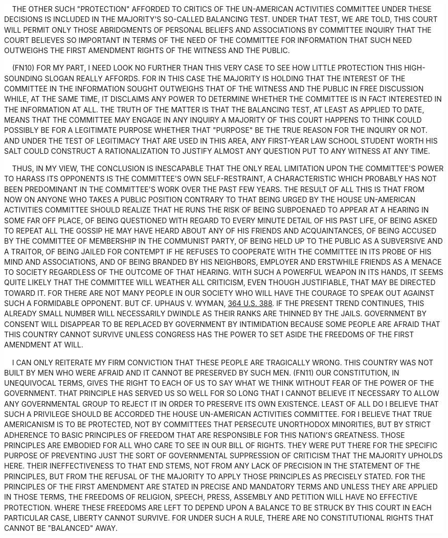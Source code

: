     THE OTHER SUCH "PROTECTION" AFFORDED TO CRITICS OF THE UN-AMERICAN ACTIVITIES COMMITTEE UNDER THESE DECISIONS IS INCLUDED IN THE MAJORITY'S SO-CALLED BALANCING TEST.  UNDER THAT TEST, WE ARE TOLD, THIS COURT WILL PERMIT ONLY THOSE ABRIDGMENTS OF PERSONAL BELIEFS AND ASSOCIATIONS BY COMMITTEE INQUIRY THAT THE COURT BELIEVES SO IMPORTANT IN TERMS OF THE NEED OF THE COMMITTEE FOR INFORMATION THAT SUCH NEED OUTWEIGHS THE FIRST AMENDMENT RIGHTS OF THE WITNESS AND THE PUBLIC.

    (FN10)  FOR MY PART, I NEED LOOK NO FURTHER THAN THIS VERY CASE TO SEE HOW LITTLE PROTECTION THIS HIGH-SOUNDING SLOGAN REALLY AFFORDS.  FOR IN THIS CASE THE MAJORITY IS HOLDING THAT THE INTEREST OF THE COMMITTEE IN THE INFORMATION SOUGHT OUTWEIGHS THAT OF THE WITNESS AND THE PUBLIC IN FREE DISCUSSION WHILE, AT THE SAME TIME, IT DISCLAIMS ANY POWER TO DETERMINE WHETHER THE COMMITTEE IS IN FACT INTERESTED IN THE INFORMATION AT ALL.  THE TRUTH OF THE MATTER IS THAT THE BALANCING TEST, AT LEAST AS APPLIED TO DATE, MEANS THAT THE COMMITTEE MAY ENGAGE IN ANY INQUIRY A MAJORITY OF THIS COURT HAPPENS TO THINK COULD POSSIBLY BE FOR A LEGITIMATE PURPOSE WHETHER THAT "PURPOSE" BE THE TRUE REASON FOR THE INQUIRY OR NOT.  AND UNDER THE TEST OF LEGITIMACY THAT ARE USED IN THIS AREA, ANY FIRST-YEAR LAW SCHOOL STUDENT WORTH HIS SALT COULD CONSTRUCT A RATIONALIZATION TO JUSTIFY ALMOST ANY QUESTION PUT TO ANY WITNESS AT ANY TIME.

    THUS, IN MY VIEW, THE CONCLUSION IS INESCAPABLE THAT THE ONLY REAL LIMITATION UPON THE COMMITTEE'S POWER TO HARASS ITS OPPONENTS IS THE COMMITTEE'S OWN SELF-RESTRAINT, A CHARACTERISTIC WHICH PROBABLY HAS NOT BEEN PREDOMINANT IN THE COMMITTEE'S WORK OVER THE PAST FEW YEARS.  THE RESULT OF ALL THIS IS THAT FROM NOW ON ANYONE WHO TAKES A PUBLIC POSITION CONTRARY TO THAT BEING URGED BY THE HOUSE UN-AMERICAN ACTIVITIES COMMITTEE SHOULD REALIZE THAT HE RUNS THE RISK OF BEING SUBPOENAED TO APPEAR AT A HEARING IN SOME FAR OFF PLACE, OF BEING QUESTIONED WITH REGARD TO EVERY MINUTE DETAIL OF HIS PAST LIFE, OF BEING ASKED TO REPEAT ALL THE GOSSIP HE MAY HAVE HEARD ABOUT ANY OF HIS FRIENDS AND ACQUAINTANCES, OF BEING ACCUSED BY THE COMMITTEE OF MEMBERSHIP IN THE COMMUNIST PARTY, OF BEING HELD UP TO THE PUBLIC AS A SUBVERSIVE AND A TRAITOR, OF BEING JAILED FOR CONTEMPT IF HE REFUSES TO COOPERATE WITH THE COMMITTEE IN ITS PROBE OF HIS MIND AND ASSOCIATIONS, AND OF BEING BRANDED BY HIS NEIGHBORS, EMPLOYER AND ERSTWHILE FRIENDS AS A MENACE TO SOCIETY REGARDLESS OF THE OUTCOME OF THAT HEARING.  WITH SUCH A POWERFUL WEAPON IN ITS HANDS, IT SEEMS QUITE LIKELY THAT THE COMMITTEE WILL WEATHER ALL CRITICISM, EVEN THOUGH JUSTIFIABLE, THAT MAY BE DIRECTED TOWARD IT.  FOR THERE ARE NOT MANY PEOPLE IN OUR SOCIETY WHO WILL HAVE THE COURAGE TO SPEAK OUT AGAINST SUCH A FORMIDABLE OPPONENT.  BUT CF. UPHAUS V. WYMAN, [364 U.S. 388][/us/courts/scotus/usReporter/364/388].  IF THE PRESENT TREND CONTINUES, THIS ALREADY SMALL NUMBER WILL NECESSARILY DWINDLE AS THEIR RANKS ARE THINNED BY THE JAILS.  GOVERNMENT BY CONSENT WILL DISAPPEAR TO BE REPLACED BY GOVERNMENT BY INTIMIDATION BECAUSE SOME PEOPLE ARE AFRAID THAT THIS COUNTRY CANNOT SURVIVE UNLESS CONGRESS HAS THE POWER TO SET ASIDE THE FREEDOMS OF THE FIRST AMENDMENT AT WILL.

    I CAN ONLY REITERATE MY FIRM CONVICTION THAT THESE PEOPLE ARE TRAGICALLY WRONG.  THIS COUNTRY WAS NOT BUILT BY MEN WHO WERE AFRAID AND IT CANNOT BE PRESERVED BY SUCH MEN.  (FN11)  OUR CONSTITUTION, IN UNEQUIVOCAL TERMS, GIVES THE RIGHT TO EACH OF US TO SAY WHAT WE THINK WITHOUT FEAR OF THE POWER OF THE GOVERNMENT.  THAT PRINCIPLE HAS SERVED US SO WELL FOR SO LONG THAT I CANNOT BELIEVE IT NECESSARY TO ALLOW ANY GOVERNMENTAL GROUP TO REJECT IT IN ORDER TO PRESERVE ITS OWN EXISTENCE.  LEAST OF ALL DO I BELIEVE THAT SUCH A PRIVILEGE SHOULD BE ACCORDED THE HOUSE UN-AMERICAN ACTIVITIES COMMITTEE.  FOR I BELIEVE THAT TRUE AMERICANISM IS TO BE PROTECTED, NOT BY COMMITTEES THAT PERSECUTE UNORTHODOX MINORITIES, BUT BY STRICT ADHERENCE TO BASIC PRINCIPLES OF FREEDOM THAT ARE RESPONSIBLE FOR THIS NATION'S GREATNESS.  THOSE PRINCIPLES ARE EMBODIED FOR ALL WHO CARE TO SEE IN OUR BILL OF RIGHTS.  THEY WERE PUT THERE FOR THE SPECIFIC PURPOSE OF PREVENTING JUST THE SORT OF GOVERNMENTAL SUPPRESSION OF CRITICISM THAT THE MAJORITY UPHOLDS HERE.  THEIR INEFFECTIVENESS TO THAT END STEMS, NOT FROM ANY LACK OF PRECISION IN THE STATEMENT OF THE PRINCIPLES, BUT FROM THE REFUSAL OF THE MAJORITY TO APPLY THOSE PRINCIPLES AS PRECISELY STATED.  FOR THE PRINCIPLES OF THE FIRST AMENDMENT ARE STATED IN PRECISE AND MANDATORY TERMS AND UNLESS THEY ARE APPLIED IN THOSE TERMS, THE FREEDOMS OF RELIGION, SPEECH, PRESS, ASSEMBLY AND PETITION WILL HAVE NO EFFECTIVE PROTECTION.  WHERE THESE FREEDOMS ARE LEFT TO DEPEND UPON A BALANCE TO BE STRUCK BY THIS COURT IN EACH PARTICULAR CASE, LIBERTY CANNOT SURVIVE.  FOR UNDER SUCH A RULE, THERE ARE NO CONSTITUTIONAL RIGHTS THAT CANNOT BE "BALANCED" AWAY.


[/us/courts/scotus/usReporter/365/399]: https://publicdocs.github.io/go/links?ns=uslm-x&ref=%2Fus%2Fcourts%2Fscotus%2FusReporter%2F365%2F399
[/us/usc/t2/s192]: https://publicdocs.github.io/go/links?ns=uslm&ref=%2Fus%2Fusc%2Ft2%2Fs192
[/us/courts/scotus/usReporter/360/109]: https://publicdocs.github.io/go/links?ns=uslm-x&ref=%2Fus%2Fcourts%2Fscotus%2FusReporter%2F360%2F109
[/us/courts/scotus/usReporter/360/109]: https://publicdocs.github.io/go/links?ns=uslm-x&ref=%2Fus%2Fcourts%2Fscotus%2FusReporter%2F360%2F109
[/us/courts/scotus/usReporter/360/109]: https://publicdocs.github.io/go/links?ns=uslm-x&ref=%2Fus%2Fcourts%2Fscotus%2FusReporter%2F360%2F109
[/us/courts/scotus/usReporter/362/926]: https://publicdocs.github.io/go/links?ns=uslm-x&ref=%2Fus%2Fcourts%2Fscotus%2FusReporter%2F362%2F926
[/us/courts/scotus/usReporter/354/178]: https://publicdocs.github.io/go/links?ns=uslm-x&ref=%2Fus%2Fcourts%2Fscotus%2FusReporter%2F354%2F178
[/us/courts/scotus/usReporter/360/109]: https://publicdocs.github.io/go/links?ns=uslm-x&ref=%2Fus%2Fcourts%2Fscotus%2FusReporter%2F360%2F109
[/us/usc/t2/s192]: https://publicdocs.github.io/go/links?ns=uslm&ref=%2Fus%2Fusc%2Ft2%2Fs192
[/us/usc/t2/s192]: https://publicdocs.github.io/go/links?ns=uslm&ref=%2Fus%2Fusc%2Ft2%2Fs192
[/us/stat/60/812]: https://publicdocs.github.io/go/links?ns=uslm&ref=%2Fus%2Fstat%2F60%2F812
[/us/stat/60/823]: https://publicdocs.github.io/go/links?ns=uslm&ref=%2Fus%2Fstat%2F60%2F823
[/us/courts/scotus/usReporter/354/178]: https://publicdocs.github.io/go/links?ns=uslm-x&ref=%2Fus%2Fcourts%2Fscotus%2FusReporter%2F354%2F178
[/us/courts/scotus/usReporter/360/109]: https://publicdocs.github.io/go/links?ns=uslm-x&ref=%2Fus%2Fcourts%2Fscotus%2FusReporter%2F360%2F109
[/us/usc/t2/s192]: https://publicdocs.github.io/go/links?ns=uslm&ref=%2Fus%2Fusc%2Ft2%2Fs192
[/us/courts/scotus/usReporter/364/388]: https://publicdocs.github.io/go/links?ns=uslm-x&ref=%2Fus%2Fcourts%2Fscotus%2FusReporter%2F364%2F388
[/us/courts/scotus/usReporter/360/109]: https://publicdocs.github.io/go/links?ns=uslm-x&ref=%2Fus%2Fcourts%2Fscotus%2FusReporter%2F360%2F109
[/us/courts/scotus/usReporter/360/109]: https://publicdocs.github.io/go/links?ns=uslm-x&ref=%2Fus%2Fcourts%2Fscotus%2FusReporter%2F360%2F109
[/us/usc/t18/s3500]: https://publicdocs.github.io/go/links?ns=uslm&ref=%2Fus%2Fusc%2Ft18%2Fs3500
[/us/courts/scotus/usReporter/351/115]: https://publicdocs.github.io/go/links?ns=uslm-x&ref=%2Fus%2Fcourts%2Fscotus%2FusReporter%2F351%2F115
[/us/courts/scotus/usReporter/352/1]: https://publicdocs.github.io/go/links?ns=uslm-x&ref=%2Fus%2Fcourts%2Fscotus%2FusReporter%2F352%2F1
[/us/courts/scotus/usReporter/339/382]: https://publicdocs.github.io/go/links?ns=uslm-x&ref=%2Fus%2Fcourts%2Fscotus%2FusReporter%2F339%2F382
[/us/courts/scotus/usReporter/343/250]: https://publicdocs.github.io/go/links?ns=uslm-x&ref=%2Fus%2Fcourts%2Fscotus%2FusReporter%2F343%2F250
[/us/courts/scotus/usReporter/274/357]: https://publicdocs.github.io/go/links?ns=uslm-x&ref=%2Fus%2Fcourts%2Fscotus%2FusReporter%2F274%2F357
[/us/courts/scotus/usReporter/299/353]: https://publicdocs.github.io/go/links?ns=uslm-x&ref=%2Fus%2Fcourts%2Fscotus%2FusReporter%2F299%2F353
[/us/courts/scotus/usReporter/92/542]: https://publicdocs.github.io/go/links?ns=uslm-x&ref=%2Fus%2Fcourts%2Fscotus%2FusReporter%2F92%2F542
[/us/courts/scotus/usReporter/345/41]: https://publicdocs.github.io/go/links?ns=uslm-x&ref=%2Fus%2Fcourts%2Fscotus%2FusReporter%2F345%2F41
[/us/courts/scotus/usReporter/347/612]: https://publicdocs.github.io/go/links?ns=uslm-x&ref=%2Fus%2Fcourts%2Fscotus%2FusReporter%2F347%2F612
[/us/courts/scotus/usReporter/354/178]: https://publicdocs.github.io/go/links?ns=uslm-x&ref=%2Fus%2Fcourts%2Fscotus%2FusReporter%2F354%2F178
[/us/stat/60/828]: https://publicdocs.github.io/go/links?ns=uslm&ref=%2Fus%2Fstat%2F60%2F828
[/us/courts/scotus/usReporter/358/147]: https://publicdocs.github.io/go/links?ns=uslm-x&ref=%2Fus%2Fcourts%2Fscotus%2FusReporter%2F358%2F147
[/us/courts/scotus/usReporter/360/109]: https://publicdocs.github.io/go/links?ns=uslm-x&ref=%2Fus%2Fcourts%2Fscotus%2FusReporter%2F360%2F109
[/us/courts/scotus/usReporter/360/72]: https://publicdocs.github.io/go/links?ns=uslm-x&ref=%2Fus%2Fcourts%2Fscotus%2FusReporter%2F360%2F72